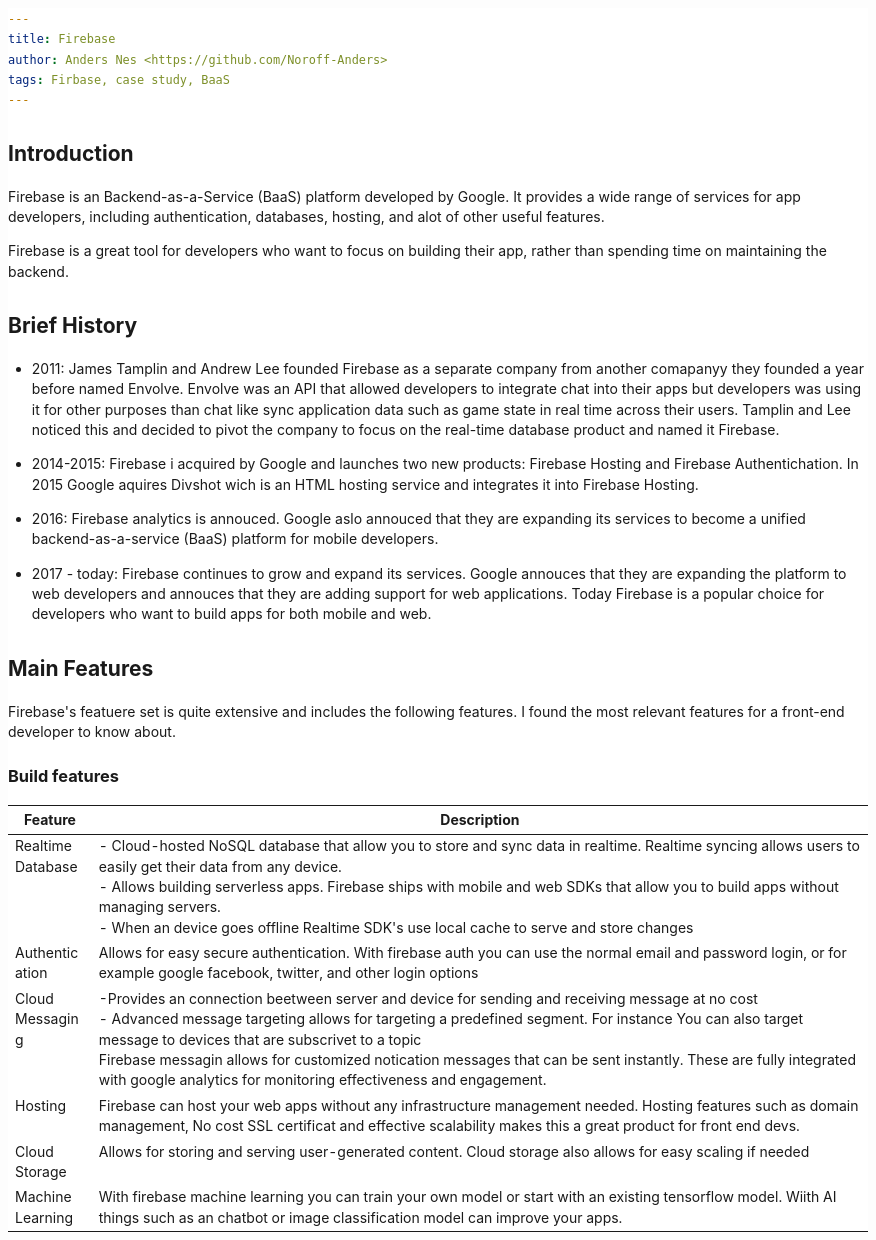 ```yaml
---
title: Firebase
author: Anders Nes <https://github.com/Noroff-Anders>
tags: Firbase, case study, BaaS
---
```


## Introduction

Firebase is an Backend-as-a-Service (BaaS) platform developed by Google. It provides a wide range of services for app developers, including authentication, databases, hosting, and alot of other useful features. 

Firebase is a great tool for developers who want to focus on building their app, rather than spending time on maintaining the backend.

## Brief History


- 2011: James Tamplin and Andrew Lee founded Firebase as a separate company from another comapanyy they founded a year before named Envolve. Envolve was an API that allowed developers to integrate chat into their apps but developers was using it for other purposes than chat like sync application data such as game state in real time across their users. Tamplin and Lee noticed this and decided to pivot the company to focus on the real-time database product and named it Firebase.

- 2014-2015: Firebase i acquired by Google and launches two new products: Firebase Hosting and Firebase Authentichation. In 2015  Google aquires  Divshot wich is an HTML hosting service and integrates it into Firebase Hosting.

- 2016: Firebase analytics is annouced. Google aslo annouced that they are expanding its services to become a unified backend-as-a-service (BaaS) platform for mobile developers.

- 2017 - today: Firebase continues to grow and expand its services. Google annouces that they are expanding the platform to web developers and annouces that they are adding support for web applications. Today Firebase is a popular choice for developers who want to build apps for both mobile and web.

## Main Features

Firebase's featuere set is quite extensive and includes the following features. I found the most relevant features for a front-end developer to know about.


 ### Build features
| Feature | Description |
| --- | --- |
| Realtime Database| - Cloud-hosted NoSQL database that allow you to store and sync data in realtime. Realtime syncing allows users to easily get their data from any device.<br> - Allows building serverless apps. Firebase ships with mobile and web SDKs that allow you to build apps without managing servers. <br> - When an device goes offline Realtime SDK's use local cache to serve and store changes  |
| Authentication | Allows for easy secure authentication. With firebase auth you can use the normal email and password login, or for example google facebook, twitter, and other login options |
| Cloud Messaging | -Provides an connection beetween server and device for sending and receiving message at no cost <br> - Advanced message targeting allows for targeting a predefined segment. For instance  You can also target message to devices that are subscrivet to a topic <br> Firebase messagin allows for customized notication messages that can be sent instantly. These are fully integrated with google analytics for monitoring effectiveness and engagement. |
| Hosting | Firebase can host your web apps without any infrastructure management needed. Hosting features such as domain management, No cost SSL certificat and effective scalability makes this a great product for front end devs. |
| Cloud Storage | Allows for storing and serving user-generated content. Cloud storage also allows for easy scaling if needed  |
| Machine Learning | With firebase machine learning you can train your own model or  start with an existing tensorflow model. Wiith AI things such as an chatbot or image classification model can improve your apps. |
